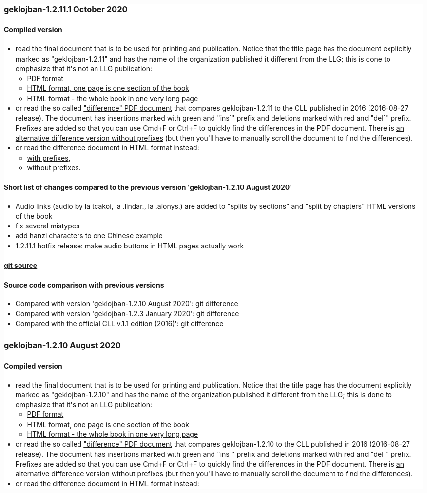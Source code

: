 
### geklojban-1.2.11.1 October 2020

#### Compiled version
*   read the final document that is to be used for printing and publication. Notice that the title page has the document explicitly marked as "geklojban-1.2.11" and has the name of the organization published it different from the LLG; this is done to emphasize that it's not an LLG publication:
    *   [PDF format](https://la-lojban.github.io/uncll/uncll-1.2.11/cll.pdf)
    *   [HTML format, one page is one section of the book](https://la-lojban.github.io/uncll/uncll-1.2.11/xhtml_section_chunks/)
    *   [HTML format - the whole book in one very long page](https://la-lojban.github.io/uncll/uncll-1.2.11/xhtml_no_chunks/)
* or read the so called ["difference" PDF document](https://la-lojban.github.io/uncll/uncll-1.2.11/cll_diffs/cll_difference_prefixed.pdf) that compares geklojban-1.2.11 to the CLL published in 2016 (2016-08-27 release). The document has insertions marked with green and "ins\`" prefix and deletions marked with red and "del\`" prefix. Prefixes are added so that you can use Cmd+F or Ctrl+F to quickly find the differences in the PDF document. There is [an alternative difference version without prefixes](https://la-lojban.github.io/uncll/uncll-1.2.11/cll_diffs/cll_difference.pdf) (but then you'll have to manually scroll the document to find the differences).
*   or read the difference document in HTML format instead:
    *   [with prefixes](https://la-lojban.github.io/uncll/uncll-1.2.11/cll_diffs/diff_new_xhtml_no_chunks/difference_prefixed.html),
    *   [without prefixes](https://la-lojban.github.io/uncll/uncll-1.2.11/cll_diffs/diff_new_xhtml_no_chunks/difference.html).

#### Short list of changes compared to the previous version 'geklojban-1.2.10 August 2020'

* Audio links (audio by la tcakoi, la .lindar., la .aionys.) are added to "splits by sections" and "split by chapters" HTML versions of the book
* fix several mistypes
* add hanzi characters to one Chinese example
* 1.2.11.1 hotfix release: make audio buttons in HTML pages actually work

#### [git source](https://github.com/lojban/cll/compare/geklojban-1.2.11)

#### Source code comparison with previous versions
* [Compared with version 'geklojban-1.2.10 August 2020': git difference](https://github.com/lojban/cll/compare/geklojban-1.2.10...geklojban-1.2.11)
* [Compared with version 'geklojban-1.2.3 January 2020': git difference](https://github.com/lojban/cll/compare/geklojban-1.2.3...geklojban-1.2.11)
* [Compared with the official CLL v.1.1 edition (2016)': git difference](https://github.com/lojban/cll/compare/6c0556c7b17f96b3bf41e8123ba18ef4868e056a...geklojban-1.2.11)

### geklojban-1.2.10 August 2020

#### Compiled version
*   read the final document that is to be used for printing and publication. Notice that the title page has the document explicitly marked as "geklojban-1.2.10" and has the name of the organization published it different from the LLG; this is done to emphasize that it's not an LLG publication:
    *   [PDF format](https://la-lojban.github.io/uncll/uncll-1.2.10/cll.pdf)
    *   [HTML format, one page is one section of the book](https://la-lojban.github.io/uncll/uncll-1.2.10/xhtml_section_chunks/)
    *   [HTML format - the whole book in one very long page](https://la-lojban.github.io/uncll/uncll-1.2.10/xhtml_no_chunks/)
* or read the so called ["difference" PDF document](https://la-lojban.github.io/uncll/uncll-1.2.10/cll_diffs/cll_difference_prefixed.pdf) that compares geklojban-1.2.10 to the CLL published in 2016 (2016-08-27 release). The document has insertions marked with green and "ins\`" prefix and deletions marked with red and "del\`" prefix. Prefixes are added so that you can use Cmd+F or Ctrl+F to quickly find the differences in the PDF document. There is [an alternative difference version without prefixes](https://la-lojban.github.io/uncll/uncll-1.2.10/cll_diffs/cll_difference.pdf) (but then you'll have to manually scroll the document to find the differences).
*   or read the difference document in HTML format instead: